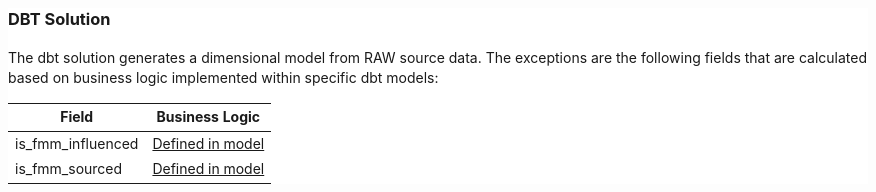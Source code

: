 ### DBT Solution

The dbt solution generates a dimensional model from RAW source data. The exceptions are the following fields that are calculated based on business logic implemented within specific dbt models:

| Field             | Business Logic   |
|-------------------|------------------|
| is_fmm_influenced | [Defined in model](https://gitlab.com/gitlab-data/analytics/-/blob/master/transform/snowflake-dbt/models/common_mart_marketing/mart_crm_attribution_touchpoint.sql#L311) |
| is_fmm_sourced    | [Defined in model](https://gitlab.com/gitlab-data/analytics/-/blob/master/transform/snowflake-dbt/models/common_mart_marketing/mart_crm_attribution_touchpoint.sql#L320) |
